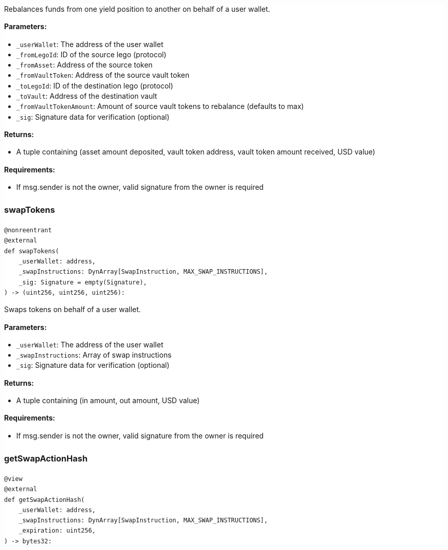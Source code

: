 Rebalances funds from one yield position to another on behalf of a user wallet.

**Parameters:**

- `_userWallet`: The address of the user wallet
- `_fromLegoId`: ID of the source lego (protocol)
- `_fromAsset`: Address of the source token
- `_fromVaultToken`: Address of the source vault token
- `_toLegoId`: ID of the destination lego (protocol)
- `_toVault`: Address of the destination vault
- `_fromVaultTokenAmount`: Amount of source vault tokens to rebalance (defaults to max)
- `_sig`: Signature data for verification (optional)

**Returns:**

- A tuple containing (asset amount deposited, vault token address, vault token amount received, USD value)

**Requirements:**

- If msg.sender is not the owner, valid signature from the owner is required

### swapTokens

```vyper
@nonreentrant
@external
def swapTokens(
    _userWallet: address,
    _swapInstructions: DynArray[SwapInstruction, MAX_SWAP_INSTRUCTIONS],
    _sig: Signature = empty(Signature),
) -> (uint256, uint256, uint256):
```

Swaps tokens on behalf of a user wallet.

**Parameters:**

- `_userWallet`: The address of the user wallet
- `_swapInstructions`: Array of swap instructions
- `_sig`: Signature data for verification (optional)

**Returns:**

- A tuple containing (in amount, out amount, USD value)

**Requirements:**

- If msg.sender is not the owner, valid signature from the owner is required

### getSwapActionHash

```vyper
@view
@external
def getSwapActionHash(
    _userWallet: address,
    _swapInstructions: DynArray[SwapInstruction, MAX_SWAP_INSTRUCTIONS],
    _expiration: uint256,
) -> bytes32:
```
